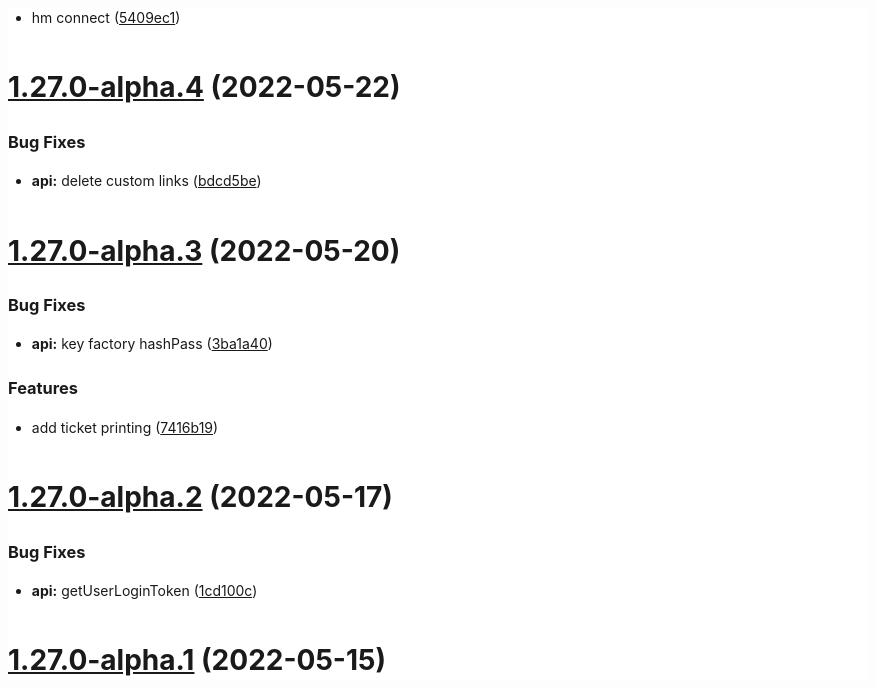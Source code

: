 * hm connect ([5409ec1](https://github.com/my-hotel-manager/hotel-manager/commit/5409ec11b29facbe8208d0b78f73e7febb9bf5b5))





# [1.27.0-alpha.4](https://github.com/my-hotel-manager/hotel-manager/compare/v1.27.0-alpha.3...v1.27.0-alpha.4) (2022-05-22)


### Bug Fixes

* **api:** delete custom links ([bdcd5be](https://github.com/my-hotel-manager/hotel-manager/commit/bdcd5be89b089f5a228a9b40209407beb177c746))





# [1.27.0-alpha.3](https://github.com/my-hotel-manager/hotel-manager/compare/v1.27.0-alpha.2...v1.27.0-alpha.3) (2022-05-20)


### Bug Fixes

* **api:** key factory hashPass ([3ba1a40](https://github.com/my-hotel-manager/hotel-manager/commit/3ba1a406551cf655bbd6f876a2bb253226929e1a))


### Features

* add ticket printing ([7416b19](https://github.com/my-hotel-manager/hotel-manager/commit/7416b1990f7f6f289d7014a3602daa446b772ac7))





# [1.27.0-alpha.2](https://github.com/my-hotel-manager/hotel-manager/compare/v1.27.0-alpha.1...v1.27.0-alpha.2) (2022-05-17)


### Bug Fixes

* **api:** getUserLoginToken ([1cd100c](https://github.com/my-hotel-manager/hotel-manager/commit/1cd100cca8064477270fbe9dd8cfcd558b19fb7a))





# [1.27.0-alpha.1](https://github.com/my-hotel-manager/hotel-manager/compare/v1.27.0-alpha.0...v1.27.0-alpha.1) (2022-05-15)
